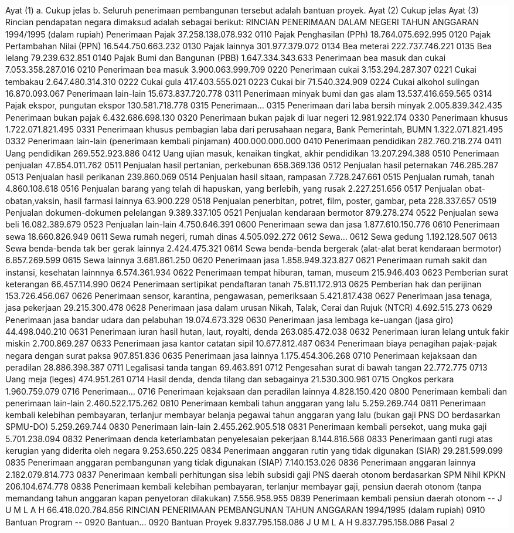 Ayat (1) a. Cukup jelas b. Seluruh penerimaan pembangunan tersebut adalah bantuan proyek. Ayat (2) Cukup jelas Ayat (3) Rincian pendapatan negara dimaksud adalah sebagai berikut: RINCIAN PENERIMAAN DALAM NEGERI TAHUN ANGGARAN 1994/1995 (dalam rupiah) Penerimaan Pajak 37.258.138.078.932 0110 Pajak Penghasilan (PPh) 18.764.075.692.995 0120 Pajak Pertambahan Nilai (PPN) 16.544.750.663.232 0130 Pajak lainnya 301.977.379.072 0134 Bea meterai 222.737.746.221 0135 Bea lelang 79.239.632.851 0140 Pajak Bumi dan Bangunan (PBB) 1.647.334.343.633 Penerimaan bea masuk dan cukai 7.053.358.287.016 0210 Penerimaan bea masuk 3.900.063.999.709 0220 Penerimaan cukai 3.153.294.287.307 0221 Cukai tembakau 2.647.480.314.310 0222 Cukai gula 417.403.555.021 0223 Cukai bir 71.540.324.909 0224 Cukai alkohol sulingan 16.870.093.067 Penerimaan lain-lain 15.673.837.720.778 0311 Penerimaan minyak bumi dan gas alam 13.537.416.659.565 0314 Pajak ekspor, pungutan ekspor 130.581.718.778 0315 Penerimaan… 0315 Penerimaan dari laba bersih minyak 2.005.839.342.435 Penerimaan bukan pajak 6.432.686.698.130 0320 Penerimaan bukan pajak di luar negeri 12.981.922.174 0330 Penerimaan khusus 1.722.071.821.495 0331 Penerimaan khusus pembagian laba dari perusahaan negara, Bank Pemerintah, BUMN 1.322.071.821.495 0332 Penerimaan lain-lain (penerimaan kembali pinjaman) 400.000.000.000 0410 Penerimaan pendidikan 282.760.218.274 0411 Uang pendidikan 269.552.923.886 0412 Uang ujian masuk, kenaikan tingkat, akhir pendidikan 13.207.294.388 0510 Penerimaan penjualan 47.854.011.762 0511 Penjualan hasil pertanian, perkebunan 658.369.136 0512 Penjualan hasil peternakan 746.285.287 0513 Penjualan hasil perikanan 239.860.069 0514 Penjualan hasil sitaan, rampasan 7.728.247.661 0515 Penjualan rumah, tanah 4.860.108.618 0516 Penjualan barang yang telah di hapuskan, yang berlebih, yang rusak 2.227.251.656 0517 Penjualan obat-obatan,vaksin, hasil farmasi lainnya 63.900.229 0518 Penjualan penerbitan, potret, film, poster, gambar, peta 228.337.657 0519 Penjualan dokumen-dokumen pelelangan 9.389.337.105 0521 Penjualan kendaraan bermotor 879.278.274 0522 Penjualan sewa beli 16.082.389.679 0523 Penjualan lain-lain 4.750.646.391 0600 Penerimaan sewa dan jasa 1.877.610.150.776 0610 Penerimaan sewa 18.660.826.949 0611 Sewa rumah negeri, rumah dinas 4.505.092.272 0612 Sewa… 0612 Sewa gedung 1.192.128.507 0613 Sewa benda-benda tak ber gerak lainnya 2.424.475.321 0614 Sewa benda-benda bergerak (alat-alat berat kendaraan bermotor) 6.857.269.599 0615 Sewa lainnya 3.681.861.250 0620 Penerimaan jasa 1.858.949.323.827 0621 Penerimaan rumah sakit dan instansi, kesehatan lainnnya 6.574.361.934 0622 Penerimaan tempat hiburan, taman, museum 215.946.403 0623 Pemberian surat keterangan 66.457.114.990 0624 Penerimaan sertipikat pendaftaran tanah 75.811.172.913 0625 Pemberian hak dan perijinan 153.726.456.067 0626 Penerimaan sensor, karantina, pengawasan, pemeriksaan 5.421.817.438 0627 Penerimaan jasa tenaga, jasa pekerjaan 29.215.300.478 0628 Penerimaan jasa dalam urusan Nikah, Talak, Cerai dan Rujuk (NTCR) 4.692.515.273 0629 Penerimaan jasa bandar udara dan pelabuhan 19.074.673.329 0630 Penerimaan jasa lembaga ke-uangan (jasa giro) 44.498.040.210 0631 Penerimaan iuran hasil hutan, laut, royalti, denda 263.085.472.038 0632 Penerimaan iuran lelang untuk fakir miskin 2.700.869.287 0633 Penerimaan jasa kantor catatan sipil 10.677.812.487 0634 Penerimaan biaya penagihan pajak-pajak negara dengan surat paksa 907.851.836 0635 Penerimaan jasa lainnya 1.175.454.306.268 0710 Penerimaan kejaksaan dan peradilan 28.886.398.387 0711 Legalisasi tanda tangan 69.463.891 0712 Pengesahan surat di bawah tangan 22.772.775 0713 Uang meja (leges) 474.951.261 0714 Hasil denda, denda tilang dan sebagainya 21.530.300.961 0715 Ongkos perkara 1.960.759.079 0716 Penerimaan… 0716 Penerimaan kejaksaan dan peradilan lainnya 4.828.150.420 0800 Penerimaan kembali dan penerimaan lain-lain 2.460.522.175.262 0810 Penerimaan kembali tahun anggaran yang lalu 5.259.269.744 0811 Penerimaan kembali kelebihan pembayaran, terlanjur membayar belanja pegawai tahun anggaran yang lalu (bukan gaji PNS DO berdasarkan SPMU-DO) 5.259.269.744 0830 Penerimaan lain-lain 2.455.262.905.518 0831 Penerimaan kembali persekot, uang muka gaji 5.701.238.094 0832 Penerimaan denda keterlambatan penyelesaian pekerjaan 8.144.816.568 0833 Penerimaan ganti rugi atas kerugian yang diderita oleh negara 9.253.650.225 0834 Penerimaan anggaran rutin yang tidak digunakan (SIAR) 29.281.599.099 0835 Penerimaan anggaran pembangunan yang tidak digunakan (SIAP) 7.140.153.026 0836 Penerimaan anggaran lainnya 2.182.079.814.773 0837 Penerimaan kembali perhitungan sisa lebih subsidi gaji PNS daerah otonom berdasarkan SPM Nihil KPKN 206.104.674.778 0838 Penerimaan kembali kelebihan pembayaran, terlanjur membayar gaji, pensiun daerah otonom (tanpa memandang tahun anggaran kapan penyetoran dilakukan) 7.556.958.955 0839 Penerimaan kembali pensiun daerah otonom -- J U M L A H 66.418.020.784.856 RINCIAN PENERIMAAN PEMBANGUNAN TAHUN ANGGARAN 1994/1995 (dalam rupiah) 0910 Bantuan Program -- 0920 Bantuan… 0920 Bantuan Proyek 9.837.795.158.086 J U M L A H 9.837.795.158.086
Pasal 2